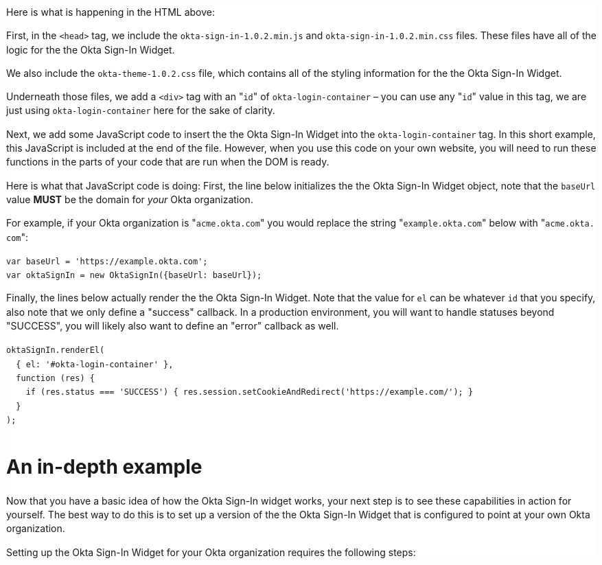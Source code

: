 Here is what is happening in the HTML above: 

First, in the `<head>`
tag, we include the  `okta-sign-in-1.0.2.min.js` and
`okta-sign-in-1.0.2.min.css` files. These files have all of the
logic for the the Okta Sign-In Widget. 

We also include the `okta-theme-1.0.2.css` file, which contains all
of the styling information for the the Okta Sign-In Widget.

Underneath those files, we add a `<div>` tag with an "`id`" of
`okta-login-container`  &#x2013; you can use any "`id`" value in this tag,
we are just using `okta-login-container` here for the sake of clarity.

Next, we add some JavaScript code to insert the the Okta Sign-In Widget
into the `okta-login-container` tag. In this short example, this
JavaScript is included at the end of the file. However, when you use
this code on your own website, you will need to run these functions
in the parts of your code that are run when the DOM is ready.

Here is what that JavaScript code is doing: First, the line below
initializes the the Okta Sign-In Widget object, note that 
the `baseUrl` value **MUST** be the domain for *your* Okta
organization.

For example, if your Okta organization is "`acme.okta.com`" you
would replace the string "`example.okta.com`" below with
"`acme.okta.com`":

    var baseUrl = 'https://example.okta.com';
    var oktaSignIn = new OktaSignIn({baseUrl: baseUrl});

Finally, the lines below actually render the the Okta Sign-In
Widget. Note that the value for `el` can be whatever `id` that you 
specify, also note that we only define a "success" callback. In a
production environment, you will want to handle statuses beyond
"SUCCESS", you will likely also want to define an "error"
callback as well. 

    oktaSignIn.renderEl(
      { el: '#okta-login-container' },
      function (res) {
        if (res.status === 'SUCCESS') { res.session.setCookieAndRedirect('https://example.com/'); }
      }
    );

# An in-depth example

Now that you have a basic idea of how the Okta Sign-In widget works,
your next step is to see these capabilities in action for
yourself. The best way to do this is to set up a version of the the
Okta Sign-In Widget that is configured to point at your own Okta 
organization.

Setting up the Okta Sign-In Widget for your Okta organization requires the
following steps:
